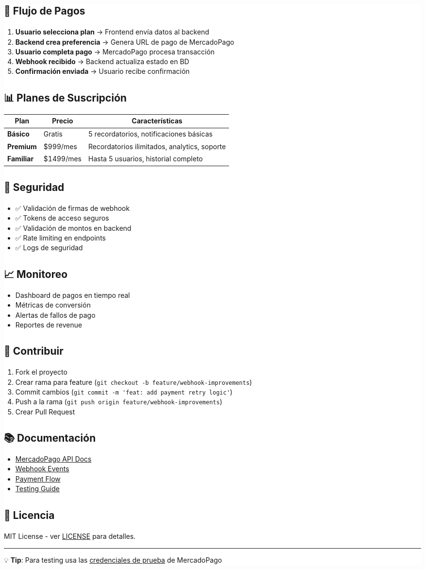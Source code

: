 ## 🔄 Flujo de Pagos

1. **Usuario selecciona plan** → Frontend envía datos al backend
2. **Backend crea preferencia** → Genera URL de pago de MercadoPago
3. **Usuario completa pago** → MercadoPago procesa transacción
4. **Webhook recibido** → Backend actualiza estado en BD
5. **Confirmación enviada** → Usuario recibe confirmación

## 📊 Planes de Suscripción

| Plan | Precio | Características |
|------|--------|----------------|
| **Básico** | Gratis | 5 recordatorios, notificaciones básicas |
| **Premium** | $999/mes | Recordatorios ilimitados, analytics, soporte |
| **Familiar** | $1499/mes | Hasta 5 usuarios, historial completo |

## 🔐 Seguridad

- ✅ Validación de firmas de webhook
- ✅ Tokens de acceso seguros
- ✅ Validación de montos en backend
- ✅ Rate limiting en endpoints
- ✅ Logs de seguridad

## 📈 Monitoreo

- Dashboard de pagos en tiempo real
- Métricas de conversión
- Alertas de fallos de pago
- Reportes de revenue

## 🤝 Contribuir

1. Fork el proyecto
2. Crear rama para feature (`git checkout -b feature/webhook-improvements`)
3. Commit cambios (`git commit -m 'feat: add payment retry logic'`)
4. Push a la rama (`git push origin feature/webhook-improvements`)
5. Crear Pull Request

## 📚 Documentación

- [MercadoPago API Docs](https://www.mercadopago.com.ar/developers)
- [Webhook Events](docs/webhook-events.md)
- [Payment Flow](docs/payment-flow.md)
- [Testing Guide](docs/testing.md)

## 📄 Licencia

MIT License - ver [LICENSE](LICENSE) para detalles.

---

💡 **Tip**: Para testing usa las [credenciales de prueba](https://www.mercadopago.com.ar/developers/es/guides/online-payments/checkout-pro/test-integration) de MercadoPago
